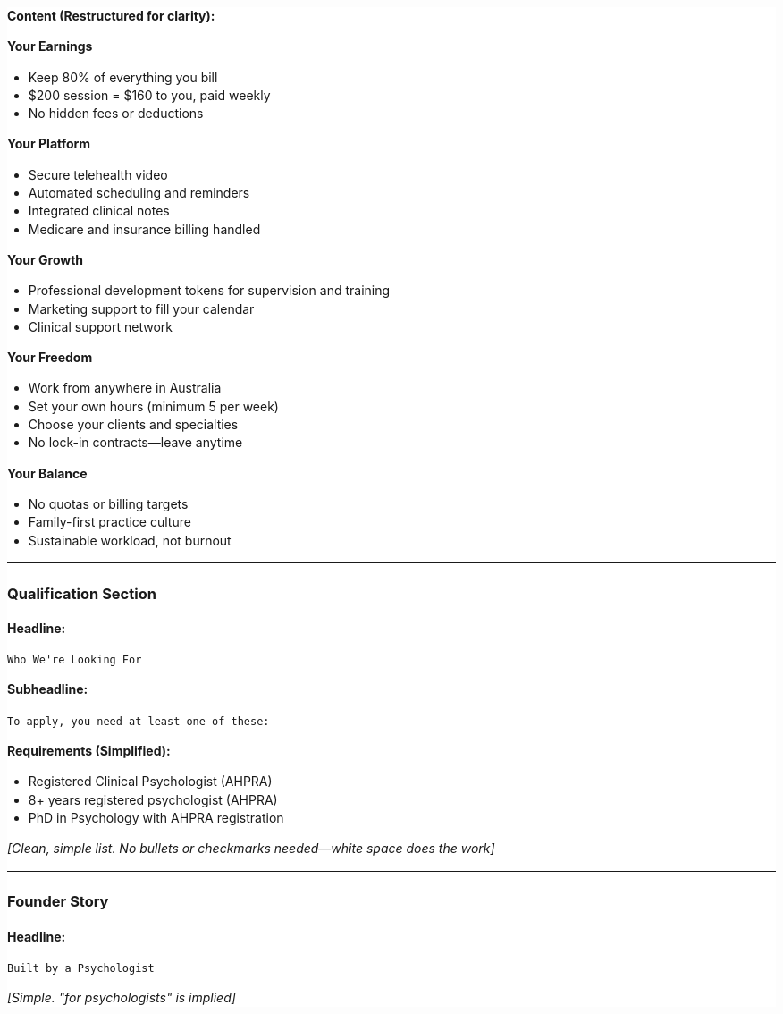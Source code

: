 **Content (Restructured for clarity):**

**Your Earnings**
- Keep 80% of everything you bill
- $200 session = $160 to you, paid weekly
- No hidden fees or deductions

**Your Platform**
- Secure telehealth video
- Automated scheduling and reminders
- Integrated clinical notes
- Medicare and insurance billing handled

**Your Growth**
- Professional development tokens for supervision and training
- Marketing support to fill your calendar
- Clinical support network

**Your Freedom**
- Work from anywhere in Australia
- Set your own hours (minimum 5 per week)
- Choose your clients and specialties
- No lock-in contracts—leave anytime

**Your Balance**
- No quotas or billing targets
- Family-first practice culture
- Sustainable workload, not burnout

---

### Qualification Section

**Headline:**
```
Who We're Looking For
```

**Subheadline:**
```
To apply, you need at least one of these:
```

**Requirements (Simplified):**
- Registered Clinical Psychologist (AHPRA)
- 8+ years registered psychologist (AHPRA)
- PhD in Psychology with AHPRA registration

*[Clean, simple list. No bullets or checkmarks needed—white space does the work]*

---

### Founder Story

**Headline:**
```
Built by a Psychologist
```
*[Simple. "for psychologists" is implied]*
